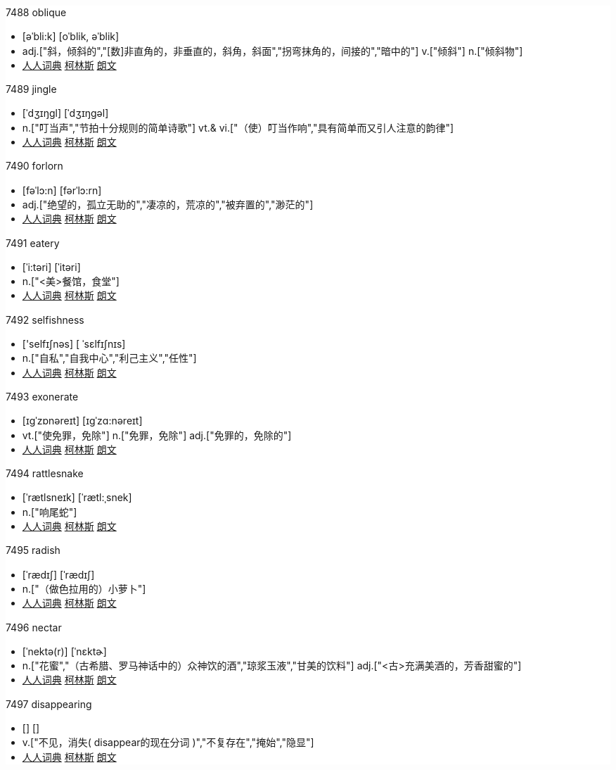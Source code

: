 7488 oblique 
- [əˈbli:k]  [oˈblik, əˈblik] 
- adj.["斜，倾斜的","[数]非直角的，非垂直的，斜角，斜面","拐弯抹角的，间接的","暗中的"]  v.["倾斜"]  n.["倾斜物"]   
- [人人词典](https://www.91dict.com/words?w=oblique) [柯林斯](https://www.collinsdictionary.com/zh/dictionary/english/oblique) [朗文](https://www.ldoceonline.com/dictionary/oblique) 

7489 jingle 
- [ˈdʒɪŋgl]  [ˈdʒɪŋɡəl] 
- n.["叮当声","节拍十分规则的简单诗歌"]  vt.& vi.["（使）叮当作响","具有简单而又引人注意的韵律"]   
- [人人词典](https://www.91dict.com/words?w=jingle) [柯林斯](https://www.collinsdictionary.com/zh/dictionary/english/jingle) [朗文](https://www.ldoceonline.com/dictionary/jingle) 

7490 forlorn 
- [fəˈlɔ:n]  [fərˈlɔ:rn] 
- adj.["绝望的，孤立无助的","凄凉的，荒凉的","被弃置的","渺茫的"]   
- [人人词典](https://www.91dict.com/words?w=forlorn) [柯林斯](https://www.collinsdictionary.com/zh/dictionary/english/forlorn) [朗文](https://www.ldoceonline.com/dictionary/forlorn) 

7491 eatery 
- [ˈi:təri]  [ˈitəri] 
- n.["<美>餐馆，食堂"]   
- [人人词典](https://www.91dict.com/words?w=eatery) [柯林斯](https://www.collinsdictionary.com/zh/dictionary/english/eatery) [朗文](https://www.ldoceonline.com/dictionary/eatery) 

7492 selfishness 
- ['selfɪʃnəs]  [ ˈsɛlfɪʃnɪs] 
- n.["自私","自我中心","利己主义","任性"]   
- [人人词典](https://www.91dict.com/words?w=selfishness) [柯林斯](https://www.collinsdictionary.com/zh/dictionary/english/selfishness) [朗文](https://www.ldoceonline.com/dictionary/selfishness) 

7493 exonerate 
- [ɪgˈzɒnəreɪt]  [ɪgˈzɑ:nəreɪt] 
- vt.["使免罪，免除"]  n.["免罪，免除"]  adj.["免罪的，免除的"]   
- [人人词典](https://www.91dict.com/words?w=exonerate) [柯林斯](https://www.collinsdictionary.com/zh/dictionary/english/exonerate) [朗文](https://www.ldoceonline.com/dictionary/exonerate) 

7494 rattlesnake 
- [ˈrætlsneɪk]  [ˈrætl:ˌsnek] 
- n.["响尾蛇"]   
- [人人词典](https://www.91dict.com/words?w=rattlesnake) [柯林斯](https://www.collinsdictionary.com/zh/dictionary/english/rattlesnake) [朗文](https://www.ldoceonline.com/dictionary/rattlesnake) 

7495 radish 
- [ˈrædɪʃ]  [ˈrædɪʃ] 
- n.["（做色拉用的）小萝卜"]   
- [人人词典](https://www.91dict.com/words?w=radish) [柯林斯](https://www.collinsdictionary.com/zh/dictionary/english/radish) [朗文](https://www.ldoceonline.com/dictionary/radish) 

7496 nectar 
- [ˈnektə(r)]  [ˈnɛktɚ] 
- n.["花蜜","（古希腊、罗马神话中的）众神饮的酒","琼浆玉液","甘美的饮料"]  adj.["<古>充满美酒的，芳香甜蜜的"]   
- [人人词典](https://www.91dict.com/words?w=nectar) [柯林斯](https://www.collinsdictionary.com/zh/dictionary/english/nectar) [朗文](https://www.ldoceonline.com/dictionary/nectar) 

7497 disappearing 
- []  [] 
- v.["不见，消失( disappear的现在分词 )","不复存在","掩始","隐显"]   
- [人人词典](https://www.91dict.com/words?w=disappearing) [柯林斯](https://www.collinsdictionary.com/zh/dictionary/english/disappearing) [朗文](https://www.ldoceonline.com/dictionary/disappearing) 
